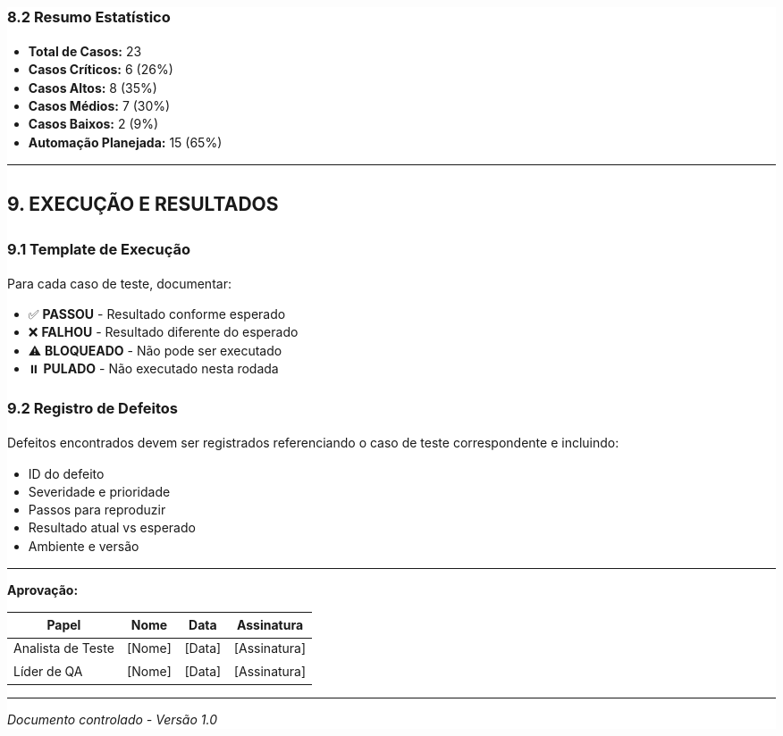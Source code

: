 ### 8.2 Resumo Estatístico

- **Total de Casos:** 23
- **Casos Críticos:** 6 (26%)
- **Casos Altos:** 8 (35%)
- **Casos Médios:** 7 (30%)
- **Casos Baixos:** 2 (9%)
- **Automação Planejada:** 15 (65%)

---

## 9. EXECUÇÃO E RESULTADOS

### 9.1 Template de Execução

Para cada caso de teste, documentar:

- ✅ **PASSOU** - Resultado conforme esperado
- ❌ **FALHOU** - Resultado diferente do esperado  
- ⚠️ **BLOQUEADO** - Não pode ser executado
- ⏸️ **PULADO** - Não executado nesta rodada

### 9.2 Registro de Defeitos

Defeitos encontrados devem ser registrados referenciando o caso de teste correspondente e incluindo:
- ID do defeito
- Severidade e prioridade  
- Passos para reproduzir
- Resultado atual vs esperado
- Ambiente e versão

---

**Aprovação:**

| Papel | Nome | Data | Assinatura |
|-------|------|------|-----------|
| Analista de Teste | [Nome] | [Data] | [Assinatura] |
| Líder de QA | [Nome] | [Data] | [Assinatura] |

---

*Documento controlado - Versão 1.0*

